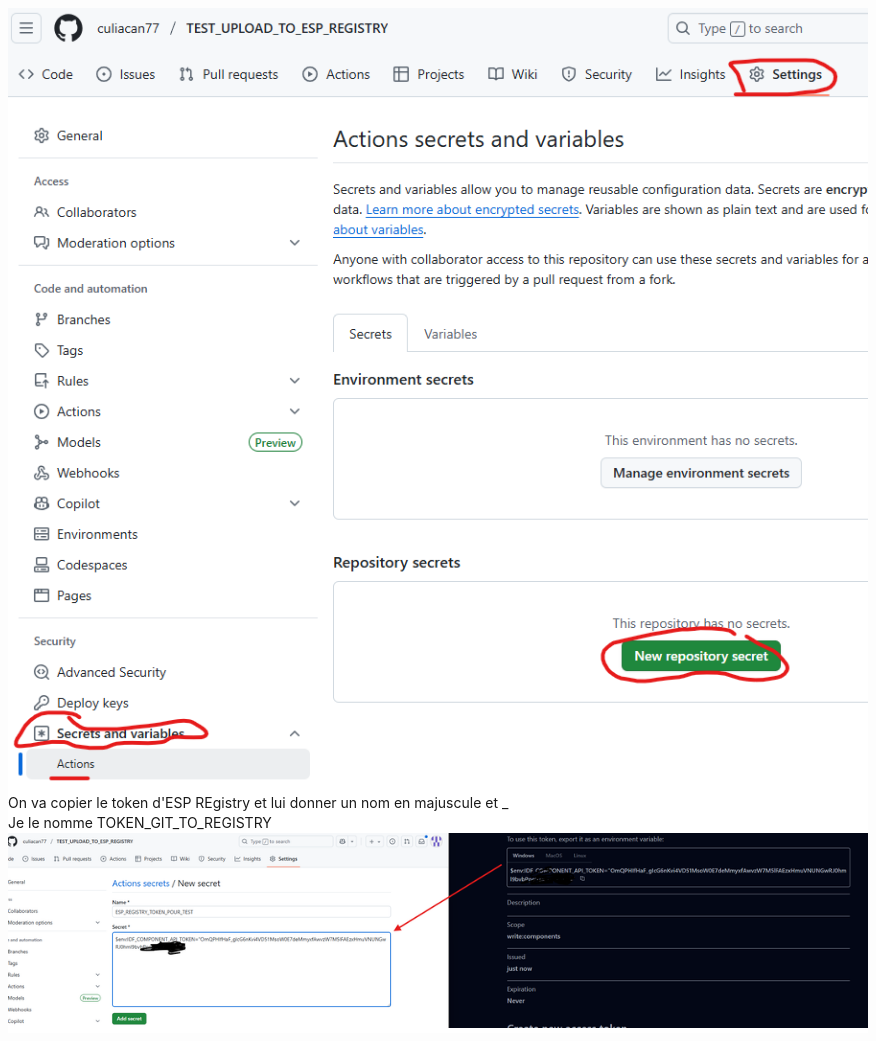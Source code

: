 ![token](mkdocs/github_secret.png)  
On va copier le token d'ESP REgistry et lui donner un nom en majuscule et _  
Je le nomme TOKEN_GIT_TO_REGISTRY  
![token](mkdocs/github_secret_token.png)
